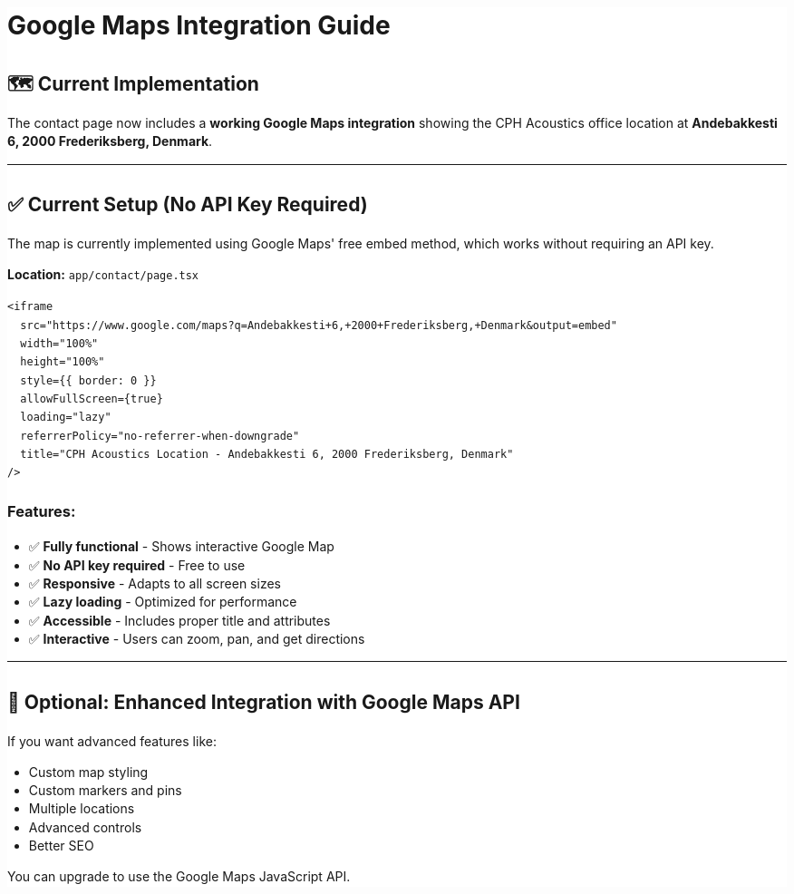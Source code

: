 # Google Maps Integration Guide

## 🗺️ **Current Implementation**

The contact page now includes a **working Google Maps integration** showing the CPH Acoustics office location at **Andebakkesti 6, 2000 Frederiksberg, Denmark**.

---

## ✅ **Current Setup (No API Key Required)**

The map is currently implemented using Google Maps' free embed method, which works without requiring an API key.

**Location:** `app/contact/page.tsx`

```tsx
<iframe
  src="https://www.google.com/maps?q=Andebakkesti+6,+2000+Frederiksberg,+Denmark&output=embed"
  width="100%"
  height="100%"
  style={{ border: 0 }}
  allowFullScreen={true}
  loading="lazy"
  referrerPolicy="no-referrer-when-downgrade"
  title="CPH Acoustics Location - Andebakkesti 6, 2000 Frederiksberg, Denmark"
/>
```

### **Features:**
- ✅ **Fully functional** - Shows interactive Google Map
- ✅ **No API key required** - Free to use
- ✅ **Responsive** - Adapts to all screen sizes
- ✅ **Lazy loading** - Optimized for performance
- ✅ **Accessible** - Includes proper title and attributes
- ✅ **Interactive** - Users can zoom, pan, and get directions

---

## 🚀 **Optional: Enhanced Integration with Google Maps API**

If you want advanced features like:
- Custom map styling
- Custom markers and pins
- Multiple locations
- Advanced controls
- Better SEO

You can upgrade to use the Google Maps JavaScript API.
